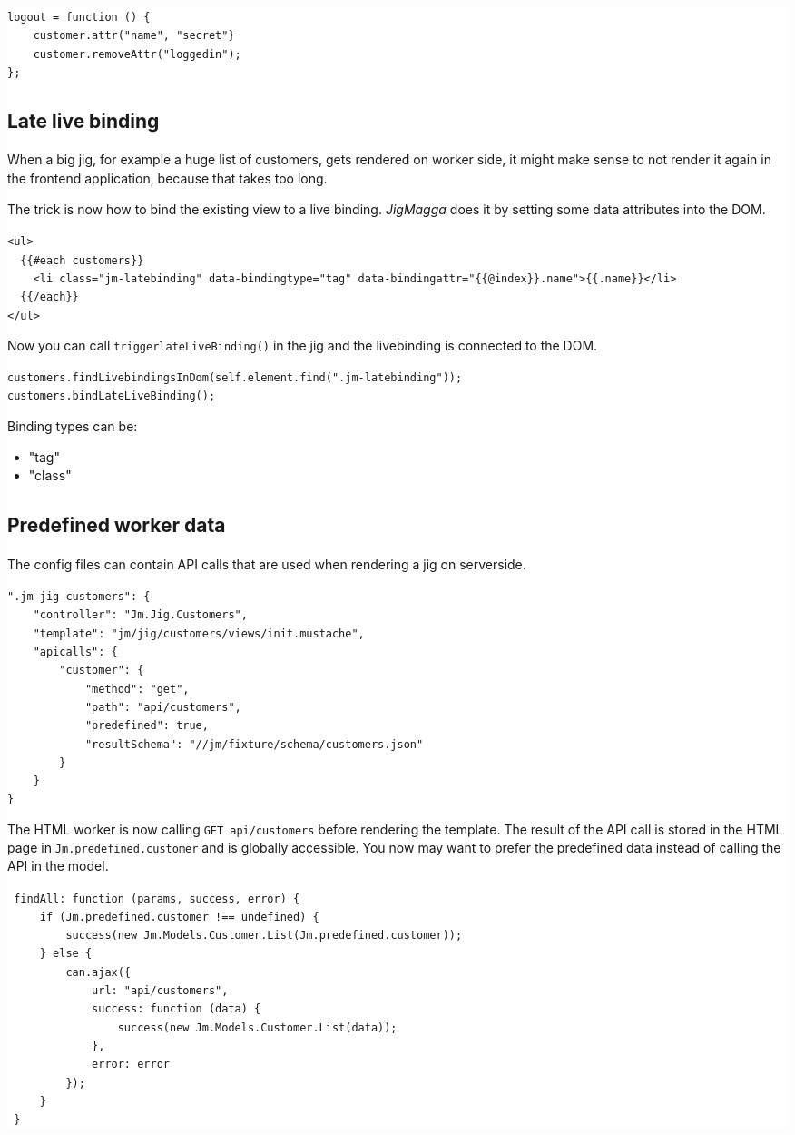     logout = function () {
        customer.attr("name", "secret"}
        customer.removeAttr("loggedin");
    };

Late live binding
-----------------

When a big jig, for example a huge list of customers, gets rendered on worker side, it might make sense to not render it again
in the frontend application, because that takes too long.

The trick is now how to bind the existing view to a live binding. _JigMagga_ does it by setting some data attributes into the DOM.

    <ul>
      {{#each customers}}
        <li class="jm-latebinding" data-bindingtype="tag" data-bindingattr="{{@index}}.name">{{.name}}</li>
      {{/each}}
    </ul>

Now you can call `triggerlateLiveBinding()` in the jig and the livebinding is connected to the DOM.

    customers.findLivebindingsInDom(self.element.find(".jm-latebinding"));
    customers.bindLateLiveBinding();

Binding types can be:
- "tag"
- "class"

Predefined worker data
----------------------

The config files can contain API calls that are used when rendering a jig on serverside.

    ".jm-jig-customers": {
        "controller": "Jm.Jig.Customers",
        "template": "jm/jig/customers/views/init.mustache",
        "apicalls": {
            "customer": {
                "method": "get",
                "path": "api/customers",
                "predefined": true,
                "resultSchema": "//jm/fixture/schema/customers.json"
            }
        }
    }

The HTML worker is now calling `GET api/customers` before rendering the template. The result of the API call is stored in
the HTML page in `Jm.predefined.customer` and is globally accessible. You now may want to prefer the predefined data instead
 of calling the API in the model.

     findAll: function (params, success, error) {
         if (Jm.predefined.customer !== undefined) {
             success(new Jm.Models.Customer.List(Jm.predefined.customer));
         } else {
             can.ajax({
                 url: "api/customers",
                 success: function (data) {
                     success(new Jm.Models.Customer.List(data));
                 },
                 error: error
             });
         }
     }
